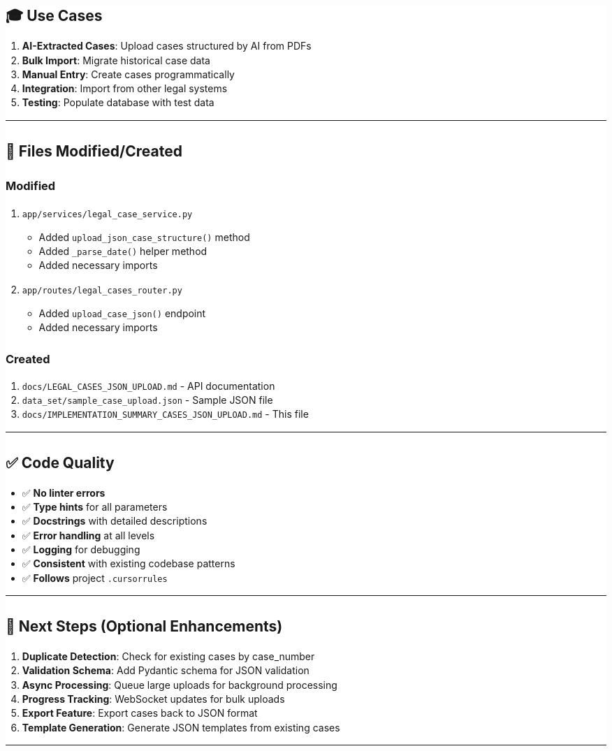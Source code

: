 
## 🎓 Use Cases

1. **AI-Extracted Cases**: Upload cases structured by AI from PDFs
2. **Bulk Import**: Migrate historical case data
3. **Manual Entry**: Create cases programmatically
4. **Integration**: Import from other legal systems
5. **Testing**: Populate database with test data

---

## 📁 Files Modified/Created

### Modified
1. `app/services/legal_case_service.py`
   - Added `upload_json_case_structure()` method
   - Added `_parse_date()` helper method
   - Added necessary imports

2. `app/routes/legal_cases_router.py`
   - Added `upload_case_json()` endpoint
   - Added necessary imports

### Created
1. `docs/LEGAL_CASES_JSON_UPLOAD.md` - API documentation
2. `data_set/sample_case_upload.json` - Sample JSON file
3. `docs/IMPLEMENTATION_SUMMARY_CASES_JSON_UPLOAD.md` - This file

---

## ✅ Code Quality

- ✅ **No linter errors**
- ✅ **Type hints** for all parameters
- ✅ **Docstrings** with detailed descriptions
- ✅ **Error handling** at all levels
- ✅ **Logging** for debugging
- ✅ **Consistent** with existing codebase patterns
- ✅ **Follows** project `.cursorrules`

---

## 🚀 Next Steps (Optional Enhancements)

1. **Duplicate Detection**: Check for existing cases by case_number
2. **Validation Schema**: Add Pydantic schema for JSON validation
3. **Async Processing**: Queue large uploads for background processing
4. **Progress Tracking**: WebSocket updates for bulk uploads
5. **Export Feature**: Export cases back to JSON format
6. **Template Generation**: Generate JSON templates from existing cases

---